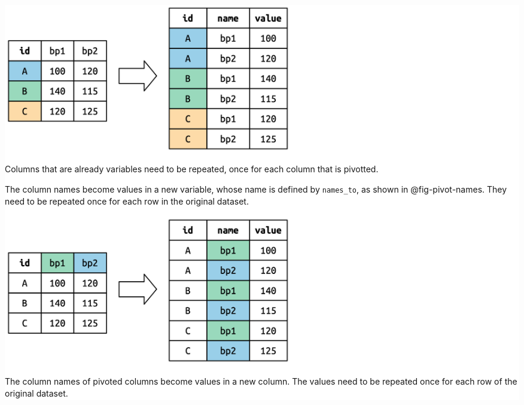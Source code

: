 <img src="diagrams/tidy-data/variables.png" alt="A diagram showing how `pivot_longer()` transforms a simple dataset, using color to highlight how the values in the `id` column (&quot;A&quot;, &quot;B&quot;, &quot;C&quot;) are each repeated twice in the output because there are two columns being pivotted (&quot;bp1&quot; and &quot;bp2&quot;)." width="478" />
<p class="caption">Columns that are already variables need to be repeated, once for each column that is pivotted.
</p>
</div>

The column names become values in a new variable, whose name is defined by `names_to`, as shown in @fig-pivot-names.
They need to be repeated once for each row in the original dataset.

<div class="figure">
<img src="diagrams/tidy-data/column-names.png" alt="A diagram showing how `pivot_longer()` transforms a simple data set, using color to highlight how column names (&quot;bp1&quot; and &quot;bp2&quot;) become the values in a new `measurement` column. They are repeated three times because there were three rows in the input." width="478" />
<p class="caption">The column names of pivoted columns become values in a new column. The values need to be repeated once for each row of the original dataset.
</p>
</div>
